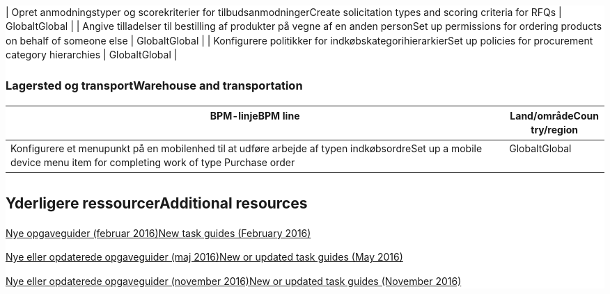 | <span data-ttu-id="2da14-170">Opret anmodningstyper og scorekriterier for tilbudsanmodninger</span><span class="sxs-lookup"><span data-stu-id="2da14-170">Create solicitation types and scoring criteria for RFQs</span></span>            | <span data-ttu-id="2da14-171">Globalt</span><span class="sxs-lookup"><span data-stu-id="2da14-171">Global</span></span>         |
| <span data-ttu-id="2da14-172">Angive tilladelser til bestilling af produkter på vegne af en anden person</span><span class="sxs-lookup"><span data-stu-id="2da14-172">Set up permissions for ordering products on behalf of someone else</span></span> | <span data-ttu-id="2da14-173">Globalt</span><span class="sxs-lookup"><span data-stu-id="2da14-173">Global</span></span>         |
| <span data-ttu-id="2da14-174">Konfigurere politikker for indkøbskategorihierarkier</span><span class="sxs-lookup"><span data-stu-id="2da14-174">Set up policies for procurement category hierarchies</span></span>               | <span data-ttu-id="2da14-175">Globalt</span><span class="sxs-lookup"><span data-stu-id="2da14-175">Global</span></span>         |

### <a name="warehouse-and-transportation"></a><span data-ttu-id="2da14-176">Lagersted og transport</span><span class="sxs-lookup"><span data-stu-id="2da14-176">Warehouse and transportation</span></span>

| <span data-ttu-id="2da14-177">BPM-linje</span><span class="sxs-lookup"><span data-stu-id="2da14-177">BPM line</span></span>                                                                    | <span data-ttu-id="2da14-178">Land/område</span><span class="sxs-lookup"><span data-stu-id="2da14-178">Country/region</span></span> |
|-----------------------------------------------------------------------------|----------------|
| <span data-ttu-id="2da14-179">Konfigurere et menupunkt på en mobilenhed til at udføre arbejde af typen indkøbsordre</span><span class="sxs-lookup"><span data-stu-id="2da14-179">Set up a mobile device menu item for completing work of type Purchase order</span></span> | <span data-ttu-id="2da14-180">Globalt</span><span class="sxs-lookup"><span data-stu-id="2da14-180">Global</span></span>         |

## <a name="additional-resources"></a><span data-ttu-id="2da14-181">Yderligere ressourcer</span><span class="sxs-lookup"><span data-stu-id="2da14-181">Additional resources</span></span>

[<span data-ttu-id="2da14-182">Nye opgaveguider (februar 2016)</span><span class="sxs-lookup"><span data-stu-id="2da14-182">New task guides (February 2016)</span></span>](new-task-guides-available-february-2016.md)

[<span data-ttu-id="2da14-183">Nye eller opdaterede opgaveguider (maj 2016)</span><span class="sxs-lookup"><span data-stu-id="2da14-183">New or updated task guides (May 2016)</span></span>](new-updated-task-guides-available-may-2016.md)

[<span data-ttu-id="2da14-184">Nye eller opdaterede opgaveguider (november 2016)</span><span class="sxs-lookup"><span data-stu-id="2da14-184">New or updated task guides (November 2016)</span></span>](new-task-guides-november-2016.md)
